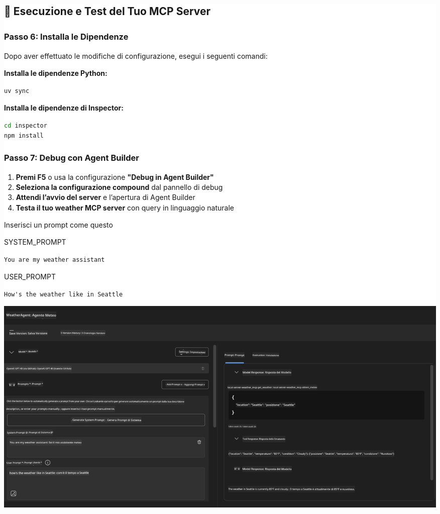 
## 🚀 Esecuzione e Test del Tuo MCP Server

### Passo 6: Installa le Dipendenze

Dopo aver effettuato le modifiche di configurazione, esegui i seguenti comandi:

**Installa le dipendenze Python:**  
```bash
uv sync
```

**Installa le dipendenze di Inspector:**  
```bash
cd inspector
npm install
```

### Passo 7: Debug con Agent Builder

1. **Premi F5** o usa la configurazione **"Debug in Agent Builder"**  
2. **Seleziona la configurazione compound** dal pannello di debug  
3. **Attendi l’avvio del server** e l’apertura di Agent Builder  
4. **Testa il tuo weather MCP server** con query in linguaggio naturale

Inserisci un prompt come questo

SYSTEM_PROMPT

```
You are my weather assistant
```

USER_PROMPT

```
How's the weather like in Seattle
```

![Agent Builder Debug Result](../../../../translated_images/Result.6ac570f7d2b1d5389c561ab0566970fe0f13e75bdd976b6a7f0270bc715d07f8.it.png)

